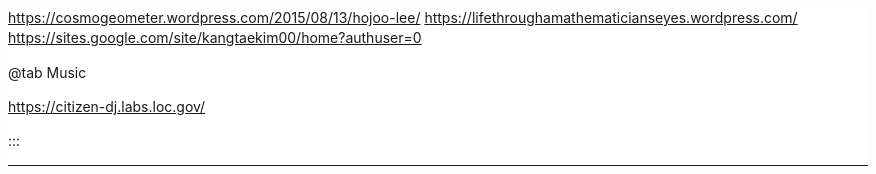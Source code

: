 https://cosmogeometer.wordpress.com/2015/08/13/hojoo-lee/
https://lifethroughamathematicianseyes.wordpress.com/
https://sites.google.com/site/kangtaekim00/home?authuser=0

@tab Music

https://citizen-dj.labs.loc.gov/

:::

---

<TagLinks />